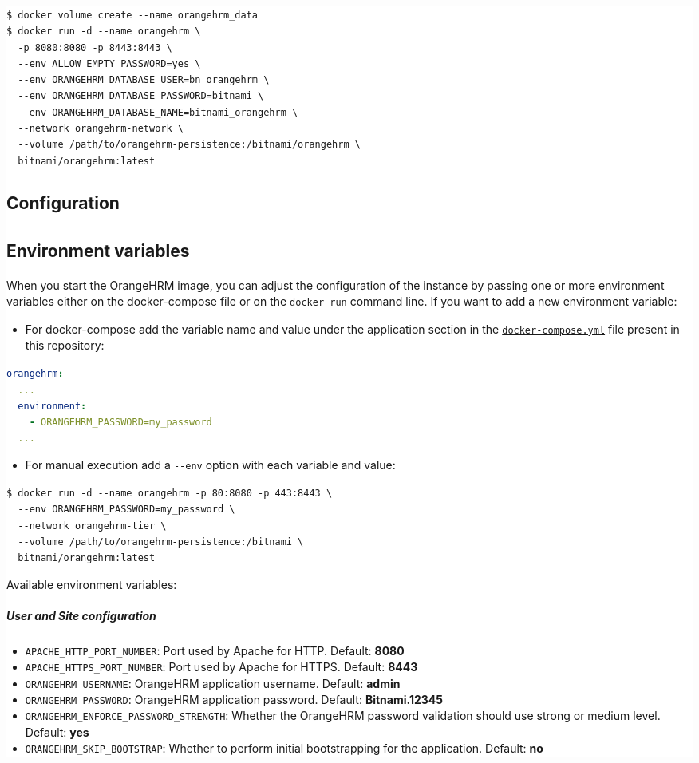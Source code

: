 ```console
$ docker volume create --name orangehrm_data
$ docker run -d --name orangehrm \
  -p 8080:8080 -p 8443:8443 \
  --env ALLOW_EMPTY_PASSWORD=yes \
  --env ORANGEHRM_DATABASE_USER=bn_orangehrm \
  --env ORANGEHRM_DATABASE_PASSWORD=bitnami \
  --env ORANGEHRM_DATABASE_NAME=bitnami_orangehrm \
  --network orangehrm-network \
  --volume /path/to/orangehrm-persistence:/bitnami/orangehrm \
  bitnami/orangehrm:latest
```

## Configuration

## Environment variables

When you start the OrangeHRM image, you can adjust the configuration of the instance by passing one or more environment variables either on the docker-compose file or on the `docker run` command line. If you want to add a new environment variable:

 * For docker-compose add the variable name and value under the application section in the [`docker-compose.yml`](https://github.com/bitnami/bitnami-docker-orangehrm/blob/master/docker-compose.yml) file present in this repository:

```yaml
orangehrm:
  ...
  environment:
    - ORANGEHRM_PASSWORD=my_password
  ...
```

 * For manual execution add a `--env` option with each variable and value:

  ```console
  $ docker run -d --name orangehrm -p 80:8080 -p 443:8443 \
    --env ORANGEHRM_PASSWORD=my_password \
    --network orangehrm-tier \
    --volume /path/to/orangehrm-persistence:/bitnami \
    bitnami/orangehrm:latest
  ```

Available environment variables:

##### User and Site configuration

- `APACHE_HTTP_PORT_NUMBER`: Port used by Apache for HTTP. Default: **8080**
- `APACHE_HTTPS_PORT_NUMBER`: Port used by Apache for HTTPS. Default: **8443**
- `ORANGEHRM_USERNAME`: OrangeHRM application username. Default: **admin**
- `ORANGEHRM_PASSWORD`: OrangeHRM application password. Default: **Bitnami.12345**
- `ORANGEHRM_ENFORCE_PASSWORD_STRENGTH`: Whether the OrangeHRM password validation should use strong or medium level. Default: **yes**
- `ORANGEHRM_SKIP_BOOTSTRAP`: Whether to perform initial bootstrapping for the application. Default: **no**
